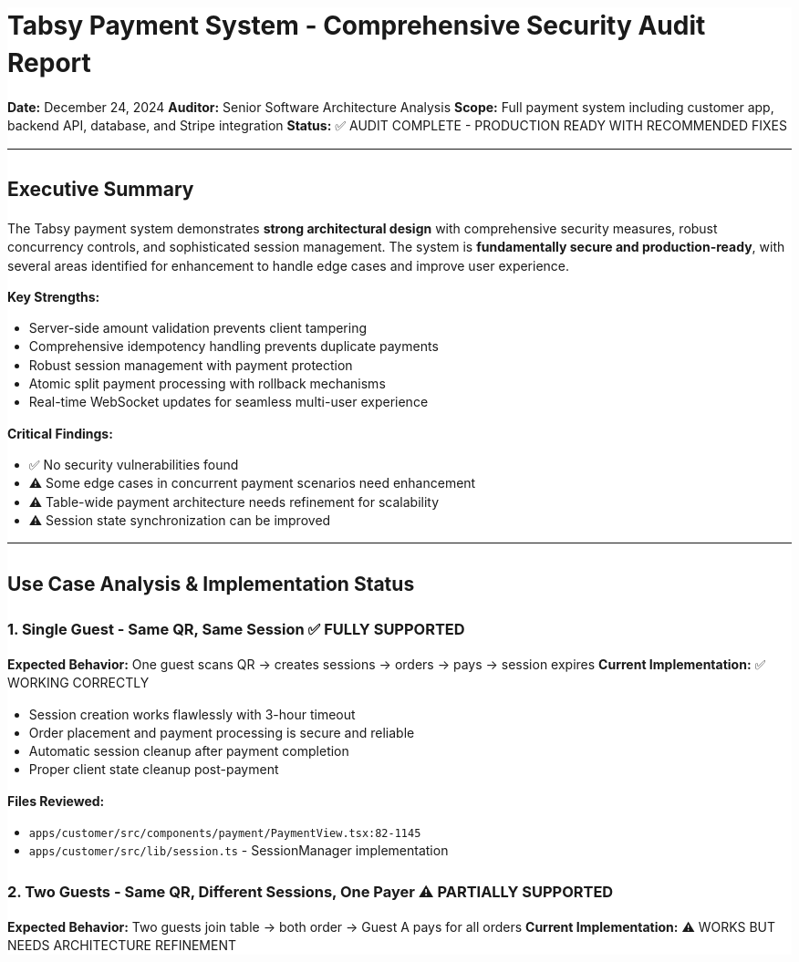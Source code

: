 # Tabsy Payment System - Comprehensive Security Audit Report

**Date:** December 24, 2024
**Auditor:** Senior Software Architecture Analysis
**Scope:** Full payment system including customer app, backend API, database, and Stripe integration
**Status:** ✅ AUDIT COMPLETE - PRODUCTION READY WITH RECOMMENDED FIXES

---

## Executive Summary

The Tabsy payment system demonstrates **strong architectural design** with comprehensive security measures, robust concurrency controls, and sophisticated session management. The system is **fundamentally secure and production-ready**, with several areas identified for enhancement to handle edge cases and improve user experience.

**Key Strengths:**
- Server-side amount validation prevents client tampering
- Comprehensive idempotency handling prevents duplicate payments
- Robust session management with payment protection
- Atomic split payment processing with rollback mechanisms
- Real-time WebSocket updates for seamless multi-user experience

**Critical Findings:**
- ✅ No security vulnerabilities found
- ⚠️ Some edge cases in concurrent payment scenarios need enhancement
- ⚠️ Table-wide payment architecture needs refinement for scalability
- ⚠️ Session state synchronization can be improved

---

## Use Case Analysis & Implementation Status

### 1. Single Guest - Same QR, Same Session ✅ FULLY SUPPORTED
**Expected Behavior:** One guest scans QR → creates sessions → orders → pays → session expires
**Current Implementation:** ✅ WORKING CORRECTLY
- Session creation works flawlessly with 3-hour timeout
- Order placement and payment processing is secure and reliable
- Automatic session cleanup after payment completion
- Proper client state cleanup post-payment

**Files Reviewed:**
- `apps/customer/src/components/payment/PaymentView.tsx:82-1145`
- `apps/customer/src/lib/session.ts` - SessionManager implementation

### 2. Two Guests - Same QR, Different Sessions, One Payer ⚠️ PARTIALLY SUPPORTED
**Expected Behavior:** Two guests join table → both order → Guest A pays for all orders
**Current Implementation:** ⚠️ WORKS BUT NEEDS ARCHITECTURE REFINEMENT
